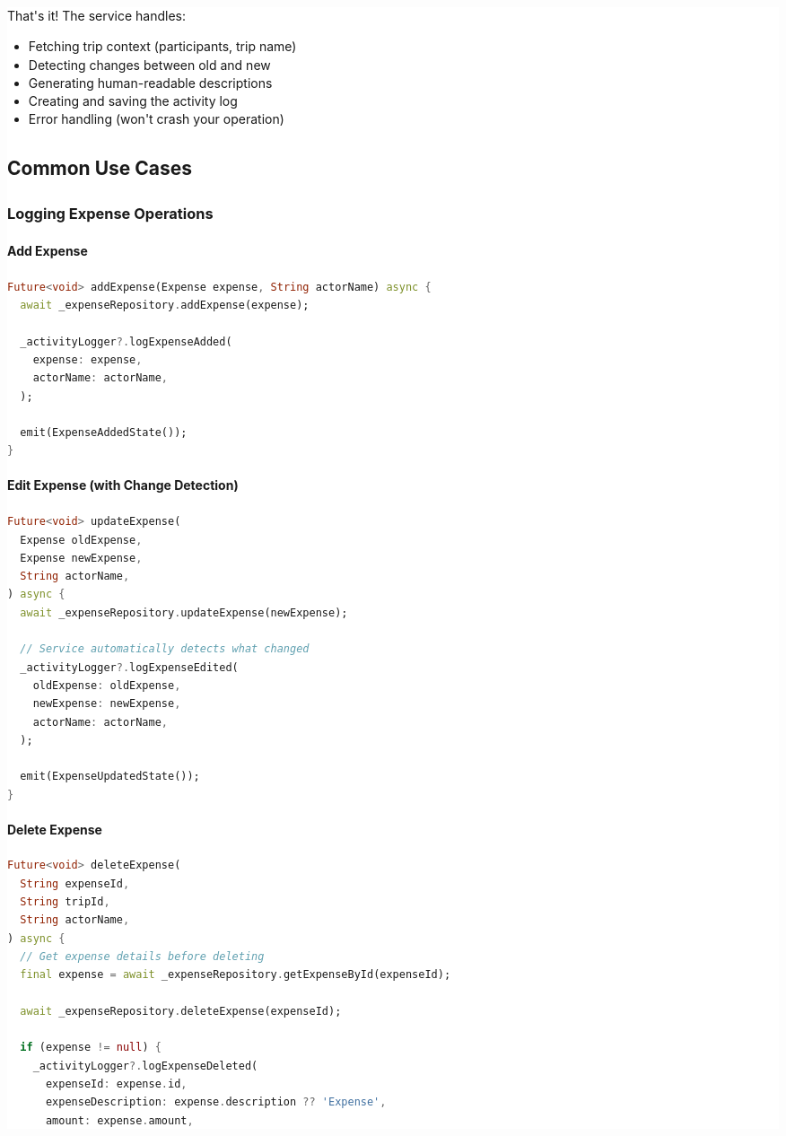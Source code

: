 That's it! The service handles:
- Fetching trip context (participants, trip name)
- Detecting changes between old and new
- Generating human-readable descriptions
- Creating and saving the activity log
- Error handling (won't crash your operation)

## Common Use Cases

### Logging Expense Operations

#### Add Expense

```dart
Future<void> addExpense(Expense expense, String actorName) async {
  await _expenseRepository.addExpense(expense);

  _activityLogger?.logExpenseAdded(
    expense: expense,
    actorName: actorName,
  );

  emit(ExpenseAddedState());
}
```

#### Edit Expense (with Change Detection)

```dart
Future<void> updateExpense(
  Expense oldExpense,
  Expense newExpense,
  String actorName,
) async {
  await _expenseRepository.updateExpense(newExpense);

  // Service automatically detects what changed
  _activityLogger?.logExpenseEdited(
    oldExpense: oldExpense,
    newExpense: newExpense,
    actorName: actorName,
  );

  emit(ExpenseUpdatedState());
}
```

#### Delete Expense

```dart
Future<void> deleteExpense(
  String expenseId,
  String tripId,
  String actorName,
) async {
  // Get expense details before deleting
  final expense = await _expenseRepository.getExpenseById(expenseId);
  
  await _expenseRepository.deleteExpense(expenseId);

  if (expense != null) {
    _activityLogger?.logExpenseDeleted(
      expenseId: expense.id,
      expenseDescription: expense.description ?? 'Expense',
      amount: expense.amount,
```